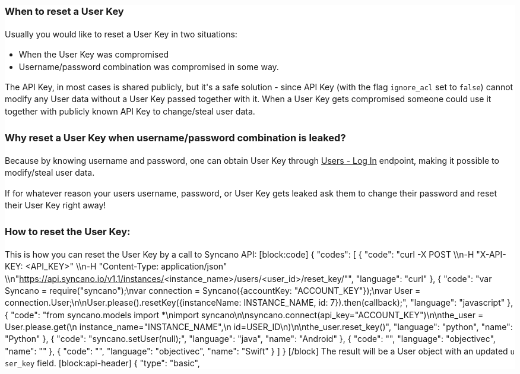 ### When to reset a User Key
Usually you would like to reset a User Key in two situations:
- When the User Key was compromised 
- Username/password combination was compromised in some way. 

The API Key, in most cases is shared publicly, but it's a safe solution - since API Key (with the flag `ignore_acl` set to `false`) cannot modify any User data without a User Key passed together with it. When a User Key gets compromised someone could use it together with publicly known API Key to change/steal user data.

### Why reset a User Key when username/password combination is leaked? 
Because by knowing username and password, one can obtain User Key through [Users - Log In](http://docs.syncano.com/v0.1.1/docs/user-log-in) endpoint, making it possible to modify/steal user data.

If for whatever reason your users username, password, or User Key gets leaked ask them to change their password and reset their User Key right away!

### How to reset the User Key:
This is how you can reset the User Key by a call to Syncano API:
[block:code]
{
  "codes": [
    {
      "code": "curl -X POST \\\n-H \"X-API-KEY: <API_KEY>\" \\\n-H \"Content-Type: application/json\" \\\n\"https://api.syncano.io/v1.1/instances/<instance_name>/users/<user_id>/reset_key/\"",
      "language": "curl"
    },
    {
      "code": "var Syncano = require(\"syncano\");\nvar connection = Syncano({accountKey: \"ACCOUNT_KEY\"});\nvar User = connection.User;\n\nUser.please().resetKey({instanceName: INSTANCE_NAME, id: 7}).then(callback);",
      "language": "javascript"
    },
    {
      "code": "from syncano.models import *\nimport syncano\n\nsyncano.connect(api_key=\"ACCOUNT_KEY\")\n\nthe_user = User.please.get(\n    instance_name=\"INSTANCE_NAME\",\n    id=USER_ID\n)\n\nthe_user.reset_key()",
      "language": "python",
      "name": "Python"
    },
    {
      "code": "syncano.setUser(null);",
      "language": "java",
      "name": "Android"
    },
    {
      "code": "",
      "language": "objectivec",
      "name": ""
    },
    {
      "code": "",
      "language": "objectivec",
      "name": "Swift"
    }
  ]
}
[/block]
The result will be a User object with an updated `user_key` field.
[block:api-header]
{
  "type": "basic",